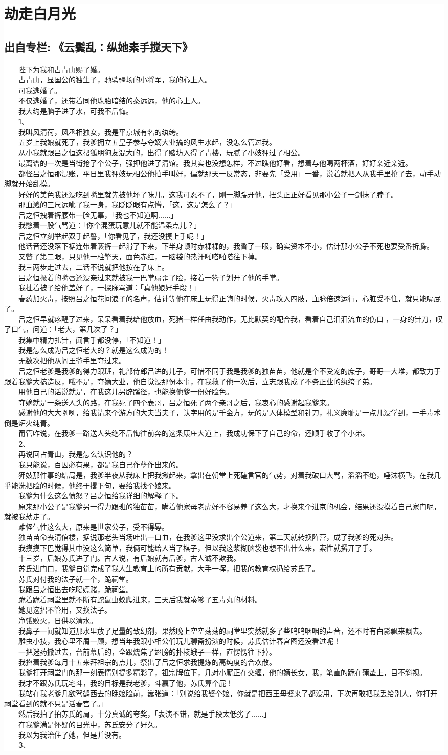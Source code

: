 # 劫走白月光  
## 出自专栏: 《云鬓乱：纵她素手搅天下》  
&emsp;&emsp;陛下为我和占青山赐了婚。  
&emsp;&emsp;占青山，显国公的独生子，驰骋疆场的小将军，我的心上人。  
&emsp;&emsp;可我逃婚了。  
&emsp;&emsp;不仅逃婚了，还带着同他珠胎暗结的秦远远，他的心上人。  
&emsp;&emsp;我大约是脑子进了水，可我不后悔。  
&emsp;&emsp;1、  
&emsp;&emsp;我叫风清荷，风丞相独女，我是平京城有名的纨绔。  
&emsp;&emsp;五岁上我娘就死了，我爹拥立五皇子参与夺嫡大业搞的风生水起，没怎么管过我。  
&emsp;&emsp;从小我就跟吕之恒这帮狐朋狗友混大的，出得了赌坊入得了青楼，玩腻了小妓狎过了相公。  
&emsp;&emsp;最离谱的一次是当街抢了个公子，强押他进了清馆。我其实也没想怎样，不过瞧他好看，想着与他喝两杯酒，好好亲近亲近。  
&emsp;&emsp;都怪吕之恒那混账，平日里我狎妓玩相公他拍手叫好，偏就那天一反常态，非要先「受用」一番，说着就把人从我手里抢了去，动手动脚就开始乱摸。  
&emsp;&emsp;好好的美色我还没吃到嘴里就先被他坏了味儿，这我可忍不了，刚一脚踹开他，扭头正正好看见那小公子一剑抹了脖子。  
&emsp;&emsp;那血溅的三尺远呲了我一身，我眨眨眼有点懵，「这，这是怎么了？」  
&emsp;&emsp;吕之恒拽着裤腰带一脸无辜，「我也不知道啊......」  
&emsp;&emsp;我憋着一股气骂道：「你个混蛋玩意儿就不能温柔点儿？」  
&emsp;&emsp;吕之恒立刻举起双手起誓，「你看见了，我还没摸上手呢！」  
&emsp;&emsp;他话音还没落下裾连带着亵裤一起滑了下来，下半身顿时赤裸裸的，我瞥了一眼，确实资本不小，估计那小公子不死也要受番折腾。  
&emsp;&emsp;又瞥了第二眼，只见他一柱擎天，面色赤红，一脑袋的热汗啪嗒啪嗒往下掉。  
&emsp;&emsp;我三两步走过去，二话不说就把他按在了床上。  
&emsp;&emsp;吕之恒撅着的嘴唇还没亲过来就被我一巴掌扇歪了脸，接着一簪子划开了他的手掌。  
&emsp;&emsp;我扯着被子给他盖好了，一探脉骂道：「真他娘好手段！」  
&emsp;&emsp;春药加火毒，按照吕之恒花间浪子的名声，估计等他在床上玩得正嗨的时候，火毒攻入四肢，血脉倍速运行，心脏受不住，就只能嗝屁了。  
&emsp;&emsp;吕之恒早就疼醒了过来，呆呆看着我给他放血，死猪一样任由我动作，无比默契的配合我，看着自己汩汩流血的伤口 ，一身的针刀，叹了口气，问道：「老大，第几次了？」  
&emsp;&emsp;我集中精力扎针，闻言手都没停，「不知道！」  
&emsp;&emsp;我是怎么成为吕之恒老大的？就是这么成为的！  
&emsp;&emsp;无数次把他从阎王爷手里夺过来。  
&emsp;&emsp;吕之恒老爹是我爹的得力跟班，礼部侍郎吕进的儿子，可惜不同于我是我爹的独苗苗，他就是个不受宠的庶子，哥哥一大堆，都致力于跟着我爹大搞造反，哦不是，夺嫡大业，他自觉没那份本事，在我救了他一次后，立志跟我成了不务正业的纨绔子弟。  
&emsp;&emsp;用他自己的话说就是，在我这儿另辟蹊径，也能换他爹一份好脸色。  
&emsp;&emsp;夺嫡就是一条送人头的路，在我死了四个表哥，吕之恒死了两个亲哥之后，我衷心的感谢起我爹来。  
&emsp;&emsp;感谢他的大大咧咧，给我请来个游方的大夫当夫子，认字用的是千金方，玩的是人体模型和针刀，礼义廉耻是一点儿没学到，一手毒术倒是炉火纯青。  
&emsp;&emsp;甭管咋说，在我爹一路送人头绝不后悔往前奔的这条康庄大道上，我成功保下了自己的命，还顺手收了个小弟。  
&emsp;&emsp;2、  
&emsp;&emsp;再说回占青山，我是怎么认识他的？  
&emsp;&emsp;我只能说，百因必有果，都是我自己作孽作出来的。  
&emsp;&emsp;狎妓那件事的结局是，我爹半夜从我床上把我揪起来，拿出在朝堂上死磕言官的气势，对着我破口大骂，滔滔不绝，唾沫横飞，在我几乎能洗把脸的时候，他终于撂下句，要给我找个娘来。  
&emsp;&emsp;我爹为什么这么愤怒？吕之恒给我详细的解释了下。  
&emsp;&emsp;原来那小公子是我爹另一得力跟班的独苗苗，瞒着他家母老虎好不容易养了这么大，才换来个进京的机会，结果还没摸着自己家门呢，就被我劫走了。  
&emsp;&emsp;难怪气性这么大，原来是世家公子，受不得辱。  
&emsp;&emsp;独苗苗命丧清倌楼，据说那老头当场吐出一口血，在我爹这里没求出个公道来，第二天就转换阵营，成了我爹的死对头。  
&emsp;&emsp;我摸摸下巴觉得其中没这么简单，我俩可能给人当了棋子，但以我这浆糊脑袋也想不出什么来，索性就撂开了手。  
&emsp;&emsp;十三岁，后娘苏氏进了门。古人说，有后娘就有后爹，古人诚不欺我。  
&emsp;&emsp;苏氏进门口，我爹自觉完成了我人生教育上的所有贡献，大手一挥，把我的教育权扔给苏氏了。  
&emsp;&emsp;苏氏对付我的法子就一个，跪祠堂。  
&emsp;&emsp;我跟吕之恒出去吃喝嫖赌，跪祠堂。  
&emsp;&emsp;跪着跪着祠堂里就不断有蛇鼠虫蚁爬进来，三天后我就凑够了五毒丸的材料。  
&emsp;&emsp;她见这招不管用，又换法子。  
&emsp;&emsp;净饿败火，日供以清水。  
&emsp;&emsp;我鼻子一闻就知道那水里放了足量的致幻剂，果然晚上空空荡荡的祠堂里突然就多了些呜呜咽咽的声音，还不时有白影飘来飘去。  
&emsp;&emsp;雕虫小技，我心里不屑一顾，想当年我跟小相公们玩儿聊斋扮演的时候，苏氏估计春宫图还没看过呢！  
&emsp;&emsp;一把迷药撒过去，台前幕后的，全跟烧焦了翅膀的扑棱蛾子一样，直愣愣往下掉。  
&emsp;&emsp;我掐着我爹每月十五来拜祖宗的点儿，祭出了吕之恒求我提炼的高纯度的合欢散。  
&emsp;&emsp;我爹打开祠堂门的那一刻表情别提多精彩了，祖宗牌位下，几对小厮正在交缠，他的嫡长女，我，笔直的跪在蒲垫上，目不斜视。  
&emsp;&emsp;我才不跟苏氏玩宅斗，我的目标是我老爹，斗赢了他，苏氏算个屁！  
&emsp;&emsp;我站在我老爹几欲驾鹤西去的晚娘脸前，嚣张道：「别说给我娶个娘，你就是把西王母娶来了都没用，下次再敢把我丢给别人，你打开祠堂看到的就不只是活春宫了。」  
&emsp;&emsp;然后我拍了拍苏氏的肩，十分真诚的夸奖，「表演不错，就是手段太低劣了......」  
&emsp;&emsp;在我爹满是怀疑的目光中，苏氏安分了好久。  
&emsp;&emsp;我以为我治住了她，但是并没有。  
&emsp;&emsp;3、  